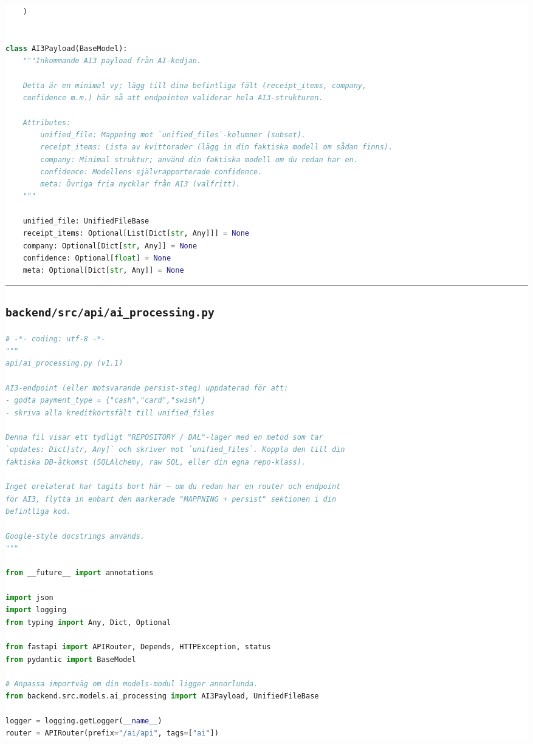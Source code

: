 ```python
    )


class AI3Payload(BaseModel):
    """Inkommande AI3 payload från AI-kedjan.

    Detta är en minimal vy; lägg till dina befintliga fält (receipt_items, company,
    confidence m.m.) här så att endpointen validerar hela AI3-strukturen.

    Attributes:
        unified_file: Mappning mot `unified_files`-kolumner (subset).
        receipt_items: Lista av kvittorader (lägg in din faktiska modell om sådan finns).
        company: Minimal struktur; använd din faktiska modell om du redan har en.
        confidence: Modellens självrapporterade confidence.
        meta: Övriga fria nycklar från AI3 (valfritt).
    """

    unified_file: UnifiedFileBase
    receipt_items: Optional[List[Dict[str, Any]]] = None
    company: Optional[Dict[str, Any]] = None
    confidence: Optional[float] = None
    meta: Optional[Dict[str, Any]] = None
```

------

## `backend/src/api/ai_processing.py`

```python
# -*- coding: utf-8 -*-
"""
api/ai_processing.py (v1.1)

AI3-endpoint (eller motsvarande persist-steg) uppdaterad för att:
- godta payment_type = {"cash","card","swish"}
- skriva alla kreditkortsfält till unified_files

Denna fil visar ett tydligt "REPOSITORY / DAL"-lager med en metod som tar
`updates: Dict[str, Any]` och skriver mot `unified_files`. Koppla den till din
faktiska DB-åtkomst (SQLAlchemy, raw SQL, eller din egna repo-klass).

Inget orelaterat har tagits bort här – om du redan har en router och endpoint
för AI3, flytta in enbart den markerade "MAPPNING + persist" sektionen i din
befintliga kod.

Google-style docstrings används.
"""

from __future__ import annotations

import json
import logging
from typing import Any, Dict, Optional

from fastapi import APIRouter, Depends, HTTPException, status
from pydantic import BaseModel

# Anpassa importväg om din models-modul ligger annorlunda.
from backend.src.models.ai_processing import AI3Payload, UnifiedFileBase

logger = logging.getLogger(__name__)
router = APIRouter(prefix="/ai/api", tags=["ai"])

```
